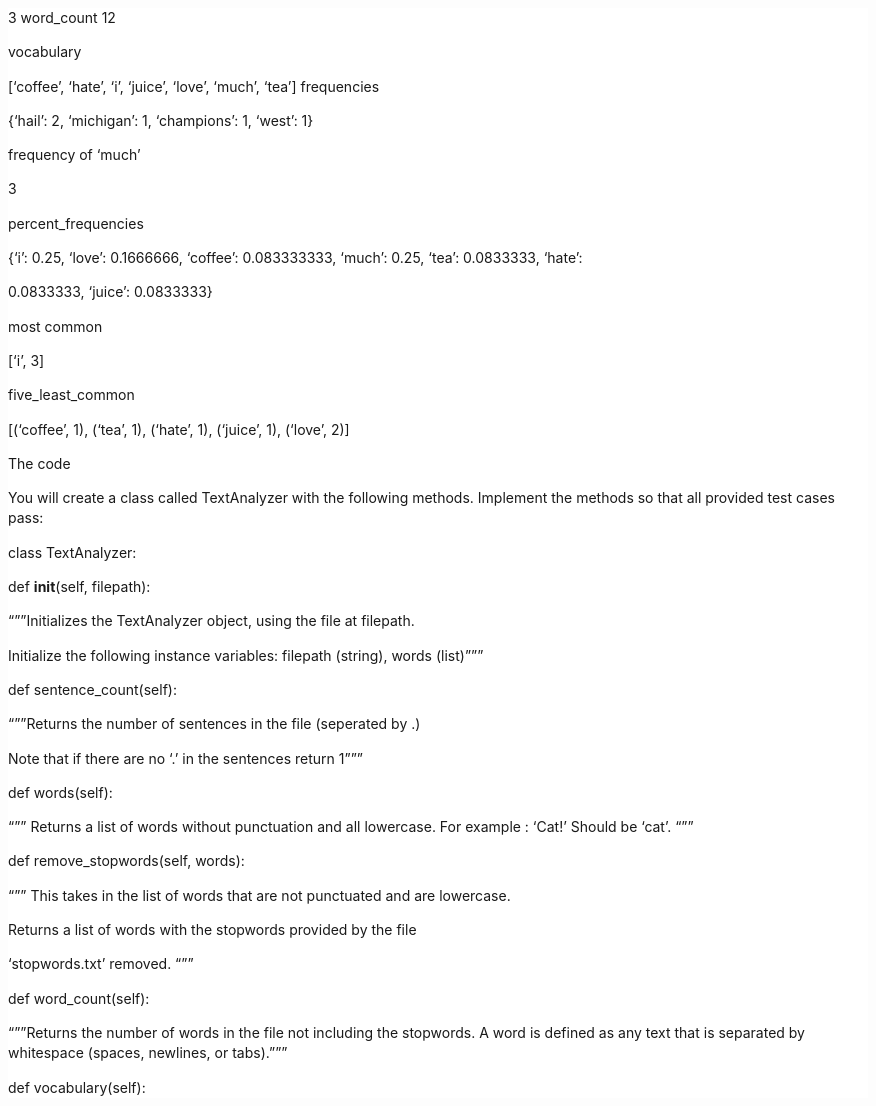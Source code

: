 3 word_count 12

vocabulary

[‘coffee’, ‘hate’, ‘i’, ‘juice’, ‘love’, ‘much’, ‘tea’] frequencies

{‘hail’: 2, ‘michigan’: 1, ‘champions’: 1, ‘west’: 1}

frequency of ‘much’

3

percent_frequencies

{‘i’: 0.25, ‘love’: 0.1666666, ‘coffee’: 0.083333333, ‘much’: 0.25, ‘tea’: 0.0833333, ‘hate’:

0.0833333, ‘juice’: 0.0833333}

most common

[‘i’, 3]

five_least_common

[(‘coffee’, 1), (‘tea’, 1), (‘hate’, 1), (‘juice’, 1), (‘love’, 2)]

The code

You will create a class called TextAnalyzer with the following methods. Implement the methods so that all provided test cases pass:

class TextAnalyzer:

def __init__(self, filepath):

“””Initializes the TextAnalyzer object, using the file at filepath.

Initialize the following instance variables: filepath (string), words (list)”””

def sentence_count(self):

“””Returns the number of sentences in the file (seperated by .)

Note that if there are no ‘.’ in the sentences return 1”””

def words(self):

“”” Returns a list of words without punctuation and all lowercase. For example : ‘Cat!’ Should be ‘cat’. “””

def remove_stopwords(self, words):

“”” This takes in the list of words that are not punctuated and are lowercase.

Returns a list of words with the stopwords provided by the file

‘stopwords.txt’ removed. “””

def word_count(self):

“””Returns the number of words in the file not including the stopwords. A word is defined as any text that is separated by whitespace (spaces, newlines, or tabs).”””

def vocabulary(self):
